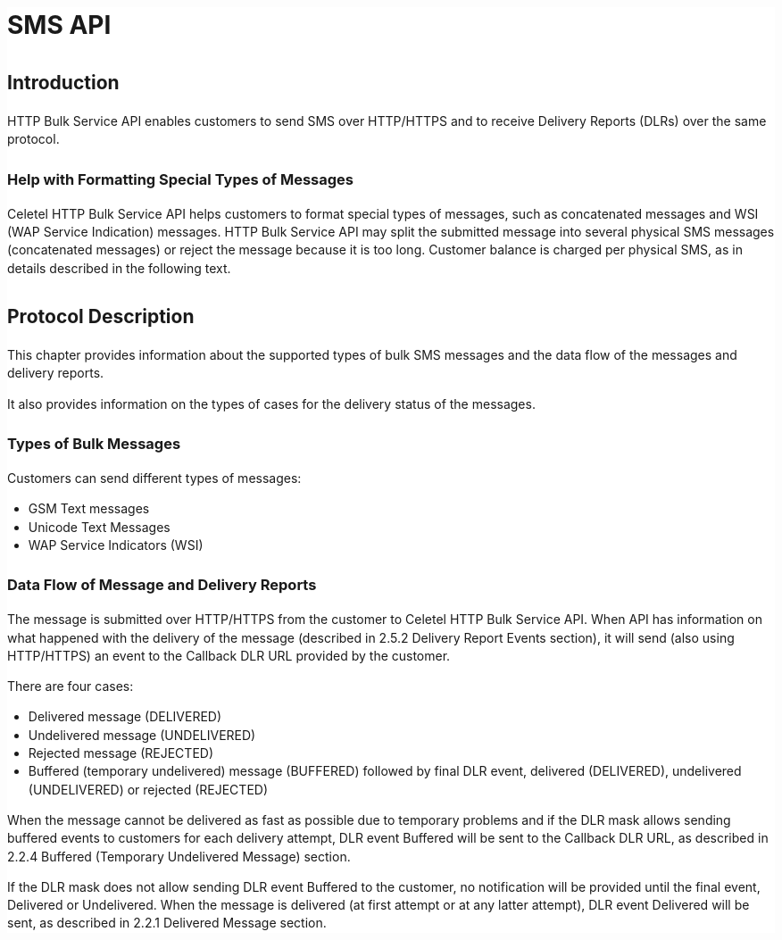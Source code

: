 # SMS API

## **Introduction**

HTTP Bulk Service API enables customers to send SMS over HTTP/HTTPS and to receive Delivery Reports (DLRs) over the same protocol.

### **Help with Formatting Special Types of Messages**

Celetel HTTP Bulk Service API helps customers to format special types of messages, such as concatenated messages and WSI (WAP Service Indication) messages. HTTP Bulk Service API may split the submitted message into several physical SMS messages (concatenated messages) or reject the message because it is too long. Customer balance is charged per physical SMS, as in details described in the following text.

## **Protocol Description**

This chapter provides information about the supported types of bulk SMS messages and the data flow of the messages and delivery reports.

It also provides information on the types of cases for the delivery status of the messages.

### **Types of Bulk Messages**

Customers can send different types of messages:

- GSM Text messages
- Unicode Text Messages
- WAP Service Indicators (WSI)

### **Data Flow of Message and Delivery Reports**

The message is submitted over HTTP/HTTPS from the customer to Celetel HTTP Bulk Service API. When API has information on what happened with the delivery of the message (described in 2.5.2 Delivery Report Events section), it will send (also using HTTP/HTTPS) an event to the Callback DLR URL provided by the customer.

There are four cases:

- Delivered message (DELIVERED)
- Undelivered message (UNDELIVERED)
- Rejected message (REJECTED)
- Buffered (temporary undelivered) message (BUFFERED) followed by final DLR event, delivered (DELIVERED), undelivered (UNDELIVERED) or rejected (REJECTED)

When the message cannot be delivered as fast as possible due to temporary problems and if the DLR mask allows sending buffered events to customers for each delivery attempt, DLR event Buffered will be sent to the Callback DLR URL, as described in 2.2.4 Buffered (Temporary Undelivered Message) section.

If the DLR mask does not allow sending DLR event Buffered to the customer, no notification will be provided until the final event, Delivered or Undelivered. When the message is delivered (at first attempt or at any latter attempt), DLR event Delivered will be sent, as described in 2.2.1 Delivered Message section.
